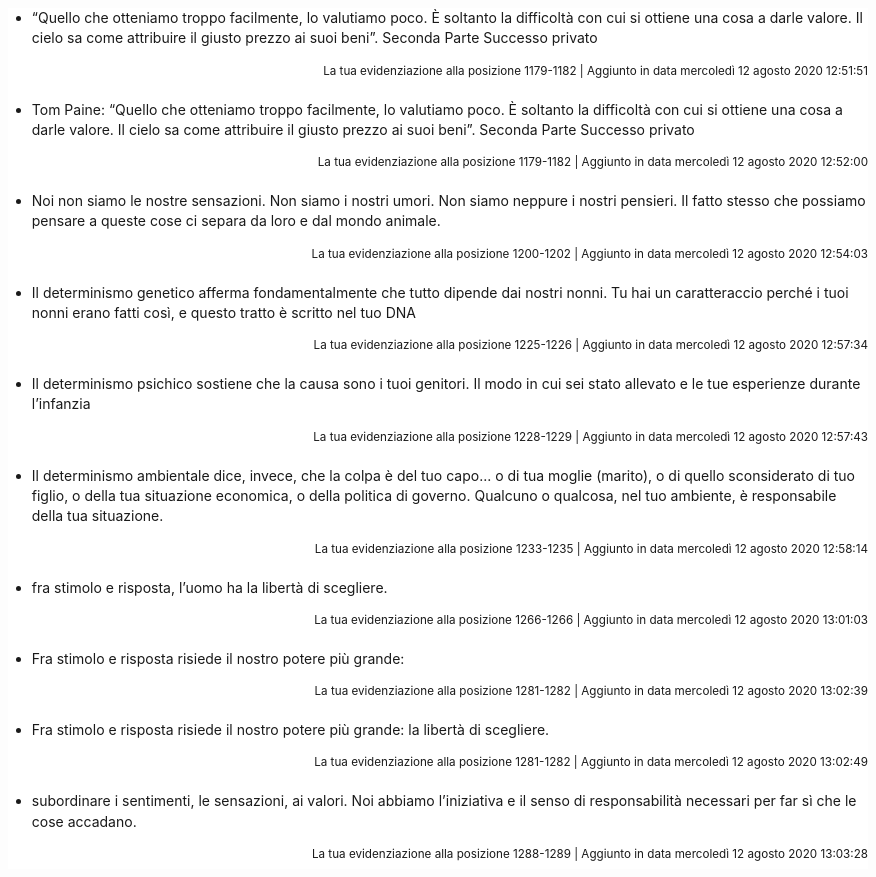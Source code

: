 * “Quello che otteniamo troppo facilmente, lo valutiamo poco. È soltanto la difficoltà con cui si ottiene una cosa a darle valore. Il cielo sa come attribuire il giusto prezzo ai suoi beni”. Seconda Parte Successo privato

<p style="text-align: right;"><sup>La tua evidenziazione alla posizione 1179-1182 | Aggiunto in data mercoledì 12 agosto 2020 12:51:51</sup></p>

* Tom Paine: “Quello che otteniamo troppo facilmente, lo valutiamo poco. È soltanto la difficoltà con cui si ottiene una cosa a darle valore. Il cielo sa come attribuire il giusto prezzo ai suoi beni”. Seconda Parte Successo privato

<p style="text-align: right;"><sup>La tua evidenziazione alla posizione 1179-1182 | Aggiunto in data mercoledì 12 agosto 2020 12:52:00</sup></p>

* Noi non siamo le nostre sensazioni. Non siamo i nostri umori. Non siamo neppure i nostri pensieri. Il fatto stesso che possiamo pensare a queste cose ci separa da loro e dal mondo animale.

<p style="text-align: right;"><sup>La tua evidenziazione alla posizione 1200-1202 | Aggiunto in data mercoledì 12 agosto 2020 12:54:03</sup></p>

* Il determinismo genetico afferma fondamentalmente che tutto dipende dai nostri nonni. Tu hai un caratteraccio perché i tuoi nonni erano fatti così, e questo tratto è scritto nel tuo DNA

<p style="text-align: right;"><sup>La tua evidenziazione alla posizione 1225-1226 | Aggiunto in data mercoledì 12 agosto 2020 12:57:34</sup></p>

* Il determinismo psichico sostiene che la causa sono i tuoi genitori. Il modo in cui sei stato allevato e le tue esperienze durante l’infanzia

<p style="text-align: right;"><sup>La tua evidenziazione alla posizione 1228-1229 | Aggiunto in data mercoledì 12 agosto 2020 12:57:43</sup></p>

* Il determinismo ambientale dice, invece, che la colpa è del tuo capo... o di tua moglie (marito), o di quello sconsiderato di tuo figlio, o della tua situazione economica, o della politica di governo. Qualcuno o qualcosa, nel tuo ambiente, è responsabile della tua situazione.

<p style="text-align: right;"><sup>La tua evidenziazione alla posizione 1233-1235 | Aggiunto in data mercoledì 12 agosto 2020 12:58:14</sup></p>

* fra stimolo e risposta, l’uomo ha la libertà di scegliere.

<p style="text-align: right;"><sup>La tua evidenziazione alla posizione 1266-1266 | Aggiunto in data mercoledì 12 agosto 2020 13:01:03</sup></p>

* Fra stimolo e risposta risiede il nostro potere più grande:

<p style="text-align: right;"><sup>La tua evidenziazione alla posizione 1281-1282 | Aggiunto in data mercoledì 12 agosto 2020 13:02:39</sup></p>

* Fra stimolo e risposta risiede il nostro potere più grande: la libertà di scegliere.

<p style="text-align: right;"><sup>La tua evidenziazione alla posizione 1281-1282 | Aggiunto in data mercoledì 12 agosto 2020 13:02:49</sup></p>

* subordinare i sentimenti, le sensazioni, ai valori. Noi abbiamo l’iniziativa e il senso di responsabilità necessari per far sì che le cose accadano.

<p style="text-align: right;"><sup>La tua evidenziazione alla posizione 1288-1289 | Aggiunto in data mercoledì 12 agosto 2020 13:03:28</sup></p>
